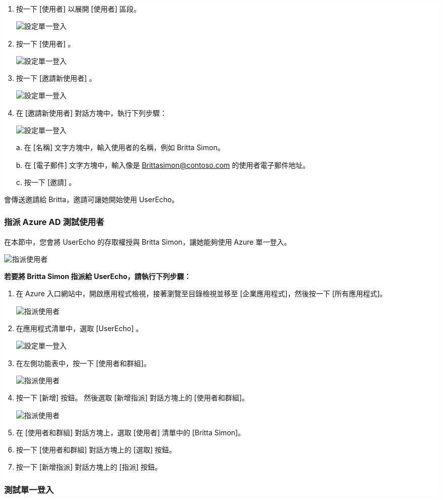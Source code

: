 1. 按一下 [使用者] 以展開 [使用者] 區段。
   
    ![設定單一登入](./media/userecho-tutorial/tutorial_userecho_10.png)

1. 按一下 [使用者] 。
   
    ![設定單一登入](./media/userecho-tutorial/tutorial_userecho_11.png)

1. 按一下 [邀請新使用者] 。
   
    ![設定單一登入](./media/userecho-tutorial/tutorial_userecho_12.png)

1. 在 [邀請新使用者]  對話方塊中，執行下列步驟：
   
    ![設定單一登入](./media/userecho-tutorial/tutorial_userecho_13.png)

    a. 在 [名稱] 文字方塊中，輸入使用者的名稱，例如 Britta Simon。
    
    b.  在 [電子郵件] 文字方塊中，輸入像是 Brittasimon@contoso.com 的使用者電子郵件地址。
    
    c. 按一下 [邀請] 。

會傳送邀請給 Britta，邀請可讓她開始使用 UserEcho。 

### <a name="assigning-the-azure-ad-test-user"></a>指派 Azure AD 測試使用者

在本節中，您會將 UserEcho 的存取權授與 Britta Simon，讓她能夠使用 Azure 單一登入。

![指派使用者][200] 

**若要將 Britta Simon 指派給 UserEcho，請執行下列步驟：**

1. 在 Azure 入口網站中，開啟應用程式檢視，接著瀏覽至目錄檢視並移至 [企業應用程式]，然後按一下 [所有應用程式]。

    ![指派使用者][201] 

1. 在應用程式清單中，選取 [UserEcho] 。

    ![設定單一登入](./media/userecho-tutorial/tutorial_userecho_app.png) 

1. 在左側功能表中，按一下 [使用者和群組]。

    ![指派使用者][202] 

1. 按一下 [新增] 按鈕。 然後選取 [新增指派] 對話方塊上的 [使用者和群組]。

    ![指派使用者][203]

1. 在 [使用者和群組] 對話方塊上，選取 [使用者] 清單中的 [Britta Simon]。

1. 按一下 [使用者和群組] 對話方塊上的 [選取] 按鈕。

1. 按一下 [新增指派] 對話方塊上的 [指派] 按鈕。
    
### <a name="testing-single-sign-on"></a>測試單一登入


[1]: ./media/userecho-tutorial/tutorial_general_01.png
[2]: ./media/userecho-tutorial/tutorial_general_02.png
[3]: ./media/userecho-tutorial/tutorial_general_03.png
[4]: ./media/userecho-tutorial/tutorial_general_04.png
[100]: ./media/userecho-tutorial/tutorial_general_100.png
[200]: ./media/userecho-tutorial/tutorial_general_200.png
[201]: ./media/userecho-tutorial/tutorial_general_201.png
[202]: ./media/userecho-tutorial/tutorial_general_202.png
[203]: ./media/userecho-tutorial/tutorial_general_203.png